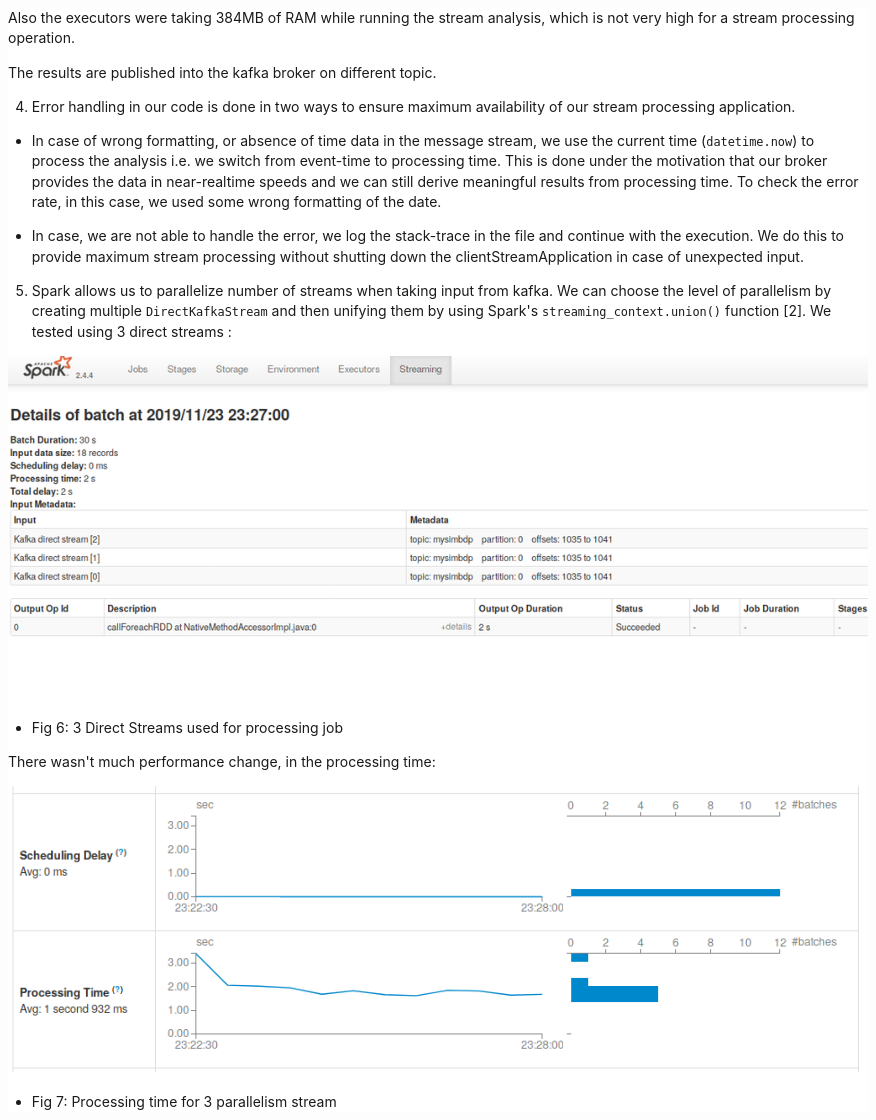 Also the executors were taking 384MB of RAM while running the stream analysis, which is not very high for a stream processing operation.

The results are published into the kafka broker on different topic.
 
4. Error handling in our code is done in two ways to ensure maximum availability of our stream processing application.
* In case of wrong formatting, or absence of time data in the message stream, we use the current time (`datetime.now`) to process the analysis i.e. we switch from event-time to processing time. This is done under the motivation that our broker provides the data in near-realtime speeds and we can still derive meaningful results from processing time. To check the error rate, in this case, we used some wrong formatting of the date.

* In case, we are not able to handle the error, we log the stack-trace in the file and continue with the execution. We do this to provide maximum stream processing without shutting down the clientStreamApplication in case of unexpected input.

5. Spark allows us to parallelize number of streams when taking input from kafka. We can choose the level of parallelism by creating multiple `DirectKafkaStream` and then unifying them by using Spark's `streaming_context.union()` function [2]. We tested using 3 direct streams :

![Spark](./IMAGES/SPARK_6.png)
* Fig 6: 3 Direct Streams used for processing job

There wasn't much performance change, in the processing time:

![Spark](./IMAGES/spark_7.png)
* Fig 7: Processing time for 3 parallelism stream
